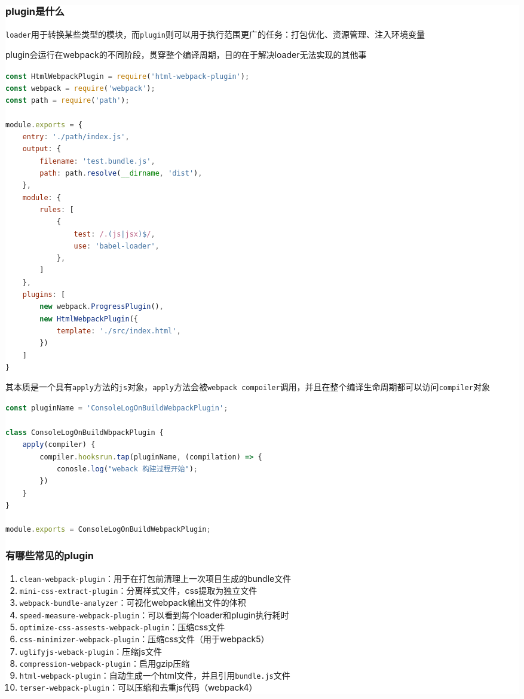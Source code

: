 
### plugin是什么

`loader`用于转换某些类型的模块，而`plugin`则可以用于执行范围更广的任务：打包优化、资源管理、注入环境变量

plugin会运行在webpack的不同阶段，贯穿整个编译周期，目的在于解决loader无法实现的其他事

```js
const HtmlWebpackPlugin = require('html-webpack-plugin');
const webpack = require('webpack');
const path = require('path');

module.exports = {
    entry: './path/index.js',
    output: {
        filename: 'test.bundle.js',
        path: path.resolve(__dirname, 'dist'),
    },
    module: {
        rules: [
            {
                test: /.(js|jsx)$/,
                use: 'babel-loader',
            },
        ]
    },
    plugins: [
        new webpack.ProgressPlugin(),
        new HtmlWebpackPlugin({
            template: './src/index.html',
        })
    ]
}
```

其本质是一个具有`apply`方法的`js`对象，`apply`方法会被`webpack compoiler`调用，并且在整个编译生命周期都可以访问`compiler`对象

```js
const pluginName = 'ConsoleLogOnBuildWebpackPlugin';

class ConsoleLogOnBuildWbpackPlugin {
    apply(compiler) {
        compiler.hooksrun.tap(pluginName, (compilation) => {
            conosle.log("weback 构建过程开始");
        })
    }
}

module.exports = ConsoleLogOnBuildWebpackPlugin;
```

### 有哪些常见的plugin

1. `clean-webpack-plugin`：用于在打包前清理上一次项目生成的bundle文件
2. `mini-css-extract-plugin`：分离样式文件，css提取为独立文件
3. `webpack-bundle-analyzer`：可视化webpack输出文件的体积
4. `speed-measure-webpack-plugin`：可以看到每个loader和plugin执行耗时
5. `optimize-css-assests-webpack-plugin`：压缩css文件
7. `css-minimizer-webpack-plugin`：压缩css文件（用于webpack5）
8. `uglifyjs-weback-plugin`：压缩js文件
9. `compression-webpack-plugin`：启用gzip压缩
10. `html-webpack-plugin`：自动生成一个html文件，并且引用`bundle.js`文件
11. `terser-webpack-plugin`：可以压缩和去重js代码（webpack4）

